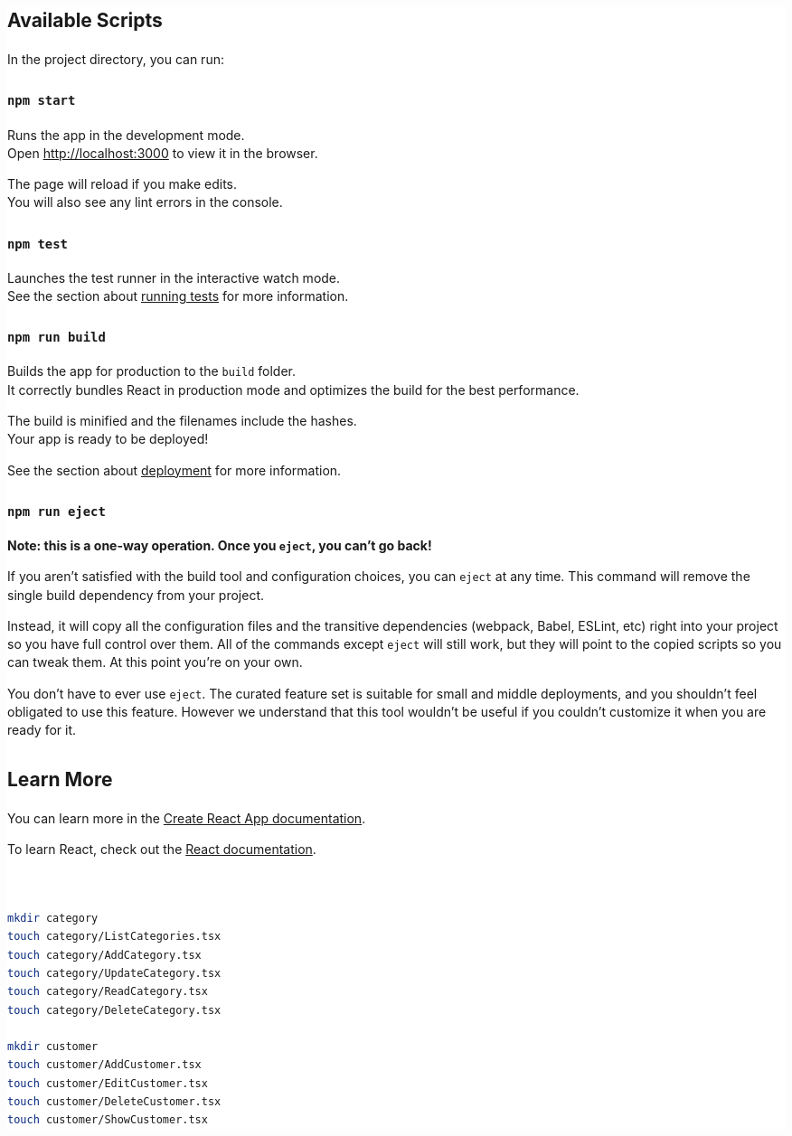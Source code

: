 ## Available Scripts

In the project directory, you can run:

### `npm start`

Runs the app in the development mode.\
Open [http://localhost:3000](http://localhost:3000) to view it in the browser.

The page will reload if you make edits.\
You will also see any lint errors in the console.

### `npm test`

Launches the test runner in the interactive watch mode.\
See the section about [running tests](https://facebook.github.io/create-react-app/docs/running-tests) for more information.

### `npm run build`

Builds the app for production to the `build` folder.\
It correctly bundles React in production mode and optimizes the build for the best performance.

The build is minified and the filenames include the hashes.\
Your app is ready to be deployed!

See the section about [deployment](https://facebook.github.io/create-react-app/docs/deployment) for more information.

### `npm run eject`

**Note: this is a one-way operation. Once you `eject`, you can’t go back!**

If you aren’t satisfied with the build tool and configuration choices, you can `eject` at any time. This command will remove the single build dependency from your project.

Instead, it will copy all the configuration files and the transitive dependencies (webpack, Babel, ESLint, etc) right into your project so you have full control over them. All of the commands except `eject` will still work, but they will point to the copied scripts so you can tweak them. At this point you’re on your own.

You don’t have to ever use `eject`. The curated feature set is suitable for small and middle deployments, and you shouldn’t feel obligated to use this feature. However we understand that this tool wouldn’t be useful if you couldn’t customize it when you are ready for it.

## Learn More

You can learn more in the [Create React App documentation](https://facebook.github.io/create-react-app/docs/getting-started).

To learn React, check out the [React documentation](https://reactjs.org/).


```bash


mkdir category
touch category/ListCategories.tsx
touch category/AddCategory.tsx
touch category/UpdateCategory.tsx
touch category/ReadCategory.tsx
touch category/DeleteCategory.tsx

mkdir customer
touch customer/AddCustomer.tsx
touch customer/EditCustomer.tsx
touch customer/DeleteCustomer.tsx
touch customer/ShowCustomer.tsx
```